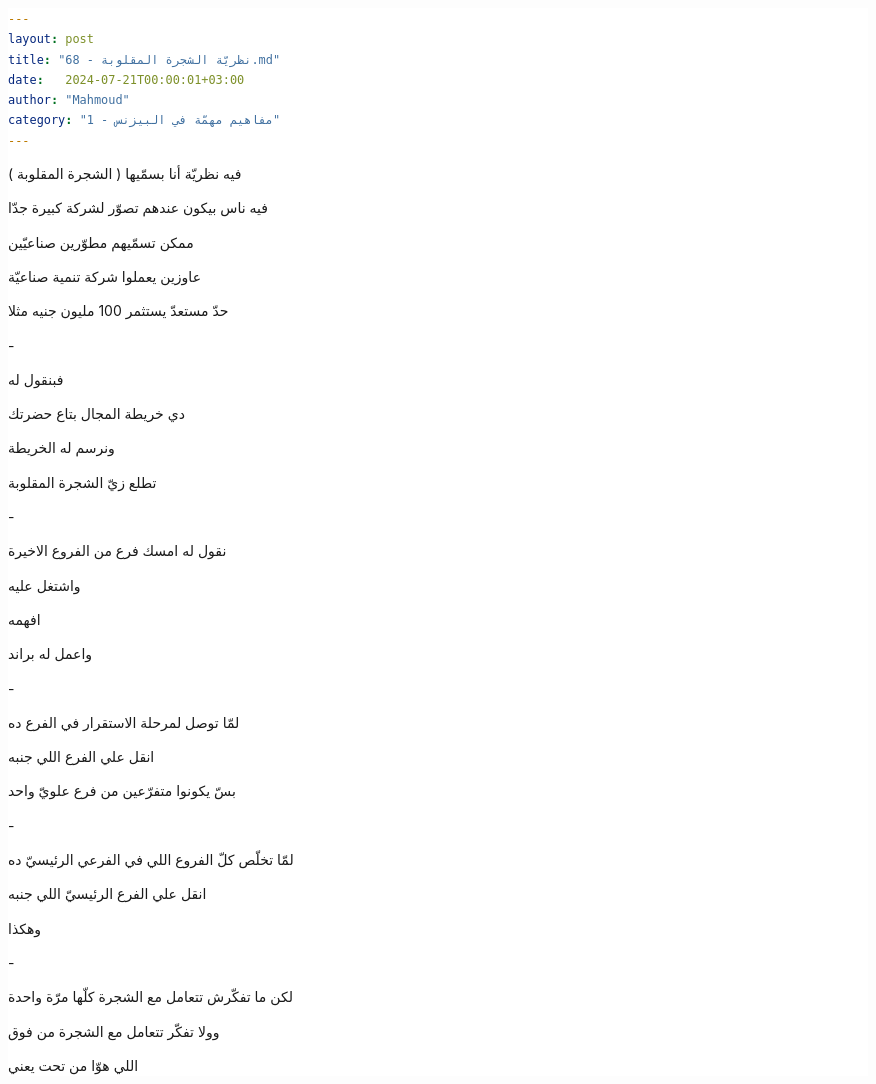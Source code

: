 ```yaml
---
layout: post
title: "68 - نظريّة الشجرة المقلوبة.md"
date:   2024-07-21T00:00:01+03:00
author: "Mahmoud"
category: "1 - مفاهيم مهمّة في البيزنس"
---
```

فيه نظريّة أنا بسمّيها ( الشجرة المقلوبة )

فيه ناس بيكون عندهم تصوّر لشركة كبيرة جدّا

ممكن تسمّيهم مطوّرين صناعيّين

عاوزين يعملوا شركة تنمية صناعيّة

حدّ مستعدّ يستثمر 100 مليون جنيه مثلا

\-

فبنقول له

دي خريطة المجال بتاع حضرتك

ونرسم له الخريطة

تطلع زيّ الشجرة المقلوبة

\-

نقول له امسك فرع من الفروع الاخيرة

واشتغل عليه

افهمه

واعمل له براند

\-

لمّا توصل لمرحلة الاستقرار في الفرع ده

انقل علي الفرع اللي جنبه

بسّ يكونوا متفرّعين من فرع علويّ واحد

\-

لمّا تخلّص كلّ الفروع اللي في الفرعي الرئيسيّ ده

انقل علي الفرع الرئيسيّ اللي جنبه

وهكذا

\-

لكن ما تفكّرش تتعامل مع الشجرة كلّها مرّة واحدة

وولا تفكّر تتعامل مع الشجرة من فوق

اللي هوّا من تحت يعني
